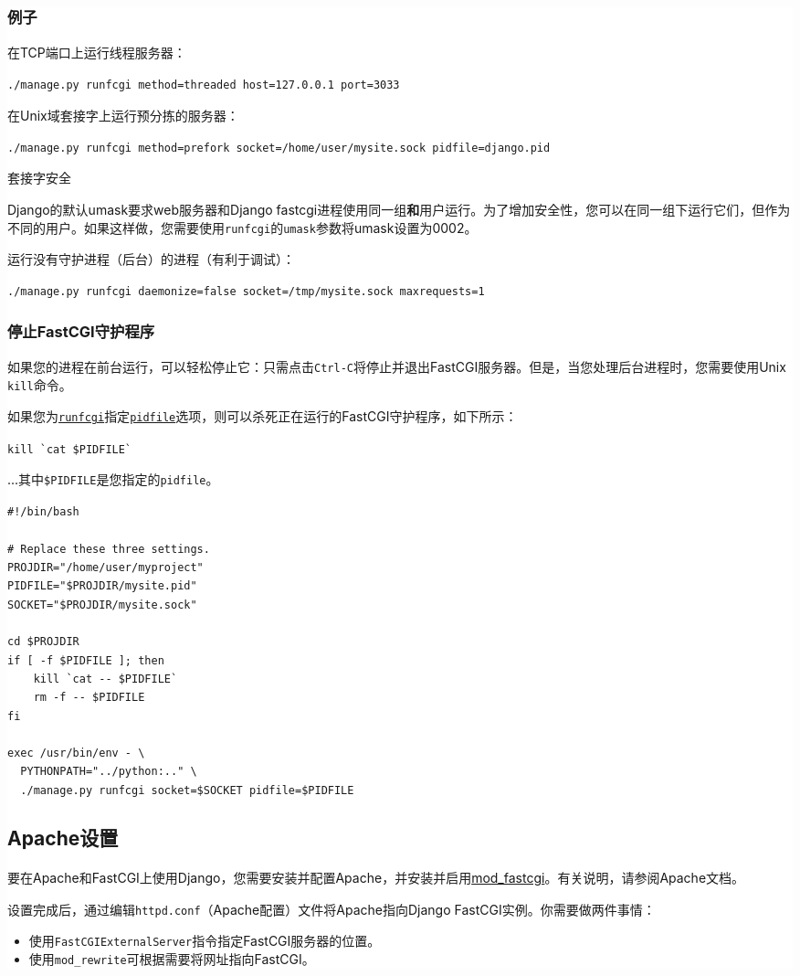### 例子

在TCP端口上运行线程服务器：

```
./manage.py runfcgi method=threaded host=127.0.0.1 port=3033

```

在Unix域套接字上运行预分拣的服务器：

```
./manage.py runfcgi method=prefork socket=/home/user/mysite.sock pidfile=django.pid

```

套接字安全

Django的默认umask要求web服务器和Django fastcgi进程使用同一组**和**用户运行。为了增加安全性，您可以在同一组下运行它们，但作为不同的用户。如果这样做，您需要使用`runfcgi`的`umask`参数将umask设置为0002。

运行没有守护进程（后台）的进程（有利于调试）：

```
./manage.py runfcgi daemonize=false socket=/tmp/mysite.sock maxrequests=1

```

### 停止FastCGI守护程序

如果您的进程在前台运行，可以轻松停止它：只需点击`Ctrl-C`将停止并退出FastCGI服务器。但是，当您处理后台进程时，您需要使用Unix `kill`命令。

如果您为[`runfcgi`](../../ref/django-admin.html#django-admin-runfcgi)指定[`pidfile`](../../ref/django-admin.html#django-admin-option-pidfile)选项，则可以杀死正在运行的FastCGI守护程序，如下所示：

```
kill `cat $PIDFILE`

```

...其中`$PIDFILE`是您指定的`pidfile`。

```
#!/bin/bash

# Replace these three settings.
PROJDIR="/home/user/myproject"
PIDFILE="$PROJDIR/mysite.pid"
SOCKET="$PROJDIR/mysite.sock"

cd $PROJDIR
if [ -f $PIDFILE ]; then
    kill `cat -- $PIDFILE`
    rm -f -- $PIDFILE
fi

exec /usr/bin/env - \
  PYTHONPATH="../python:.." \
  ./manage.py runfcgi socket=$SOCKET pidfile=$PIDFILE

```

## Apache设置

要在Apache和FastCGI上使用Django，您需要安装并配置Apache，并安装并启用[mod_fastcgi](http://www.fastcgi.com/mod_fastcgi/docs/mod_fastcgi.html)。有关说明，请参阅Apache文档。

设置完成后，通过编辑`httpd.conf`（Apache配置）文件将Apache指向Django FastCGI实例。你需要做两件事情：

*   使用`FastCGIExternalServer`指令指定FastCGI服务器的位置。
*   使用`mod_rewrite`可根据需要将网址指向FastCGI。
